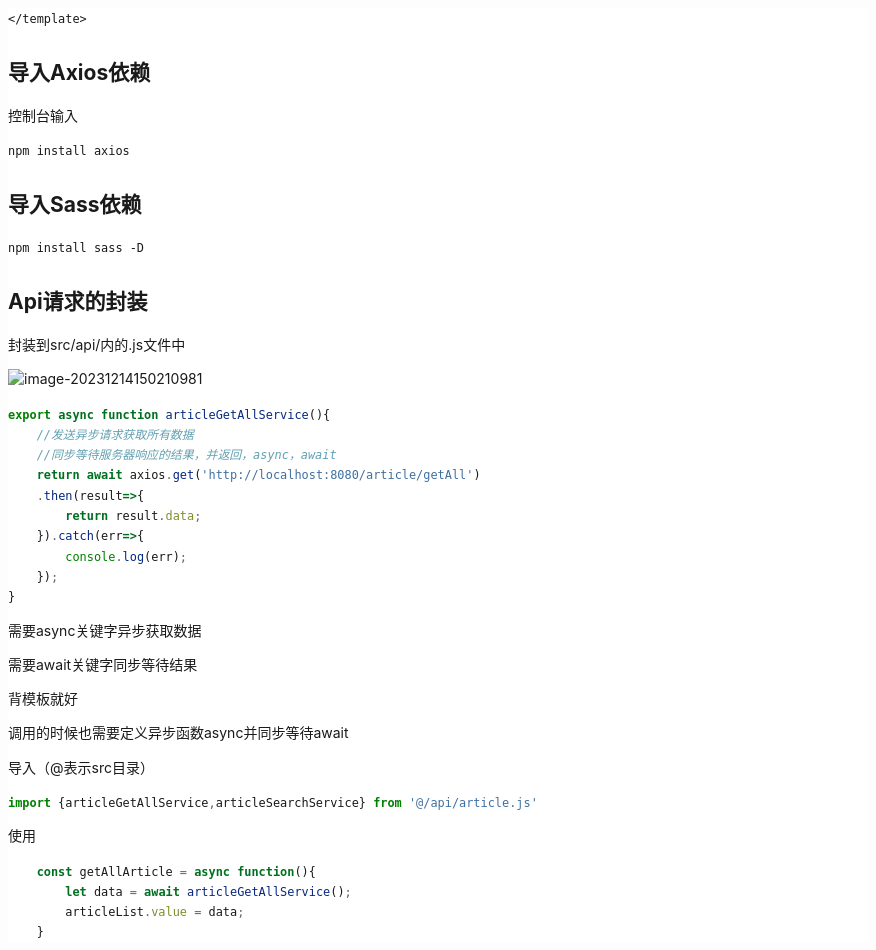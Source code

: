 ```vue
</template>
```

## 导入Axios依赖

控制台输入

```
npm install axios
```

## 导入Sass依赖

```
npm install sass -D
```



## Api请求的封装

封装到src/api/内的.js文件中

![image-20231214150210981](C:\Users\CC507\AppData\Roaming\Typora\typora-user-images\image-20231214150210981.png)

```js
export async function articleGetAllService(){
    //发送异步请求获取所有数据
    //同步等待服务器响应的结果，并返回，async，await
    return await axios.get('http://localhost:8080/article/getAll')
    .then(result=>{
        return result.data;
    }).catch(err=>{
        console.log(err);
    });
}
```

需要async关键字异步获取数据

需要await关键字同步等待结果

背模板就好

调用的时候也需要定义异步函数async并同步等待await

导入（@表示src目录）

```js
import {articleGetAllService,articleSearchService} from '@/api/article.js'
```

使用

```js
    const getAllArticle = async function(){
        let data = await articleGetAllService();
        articleList.value = data;
    }
```
